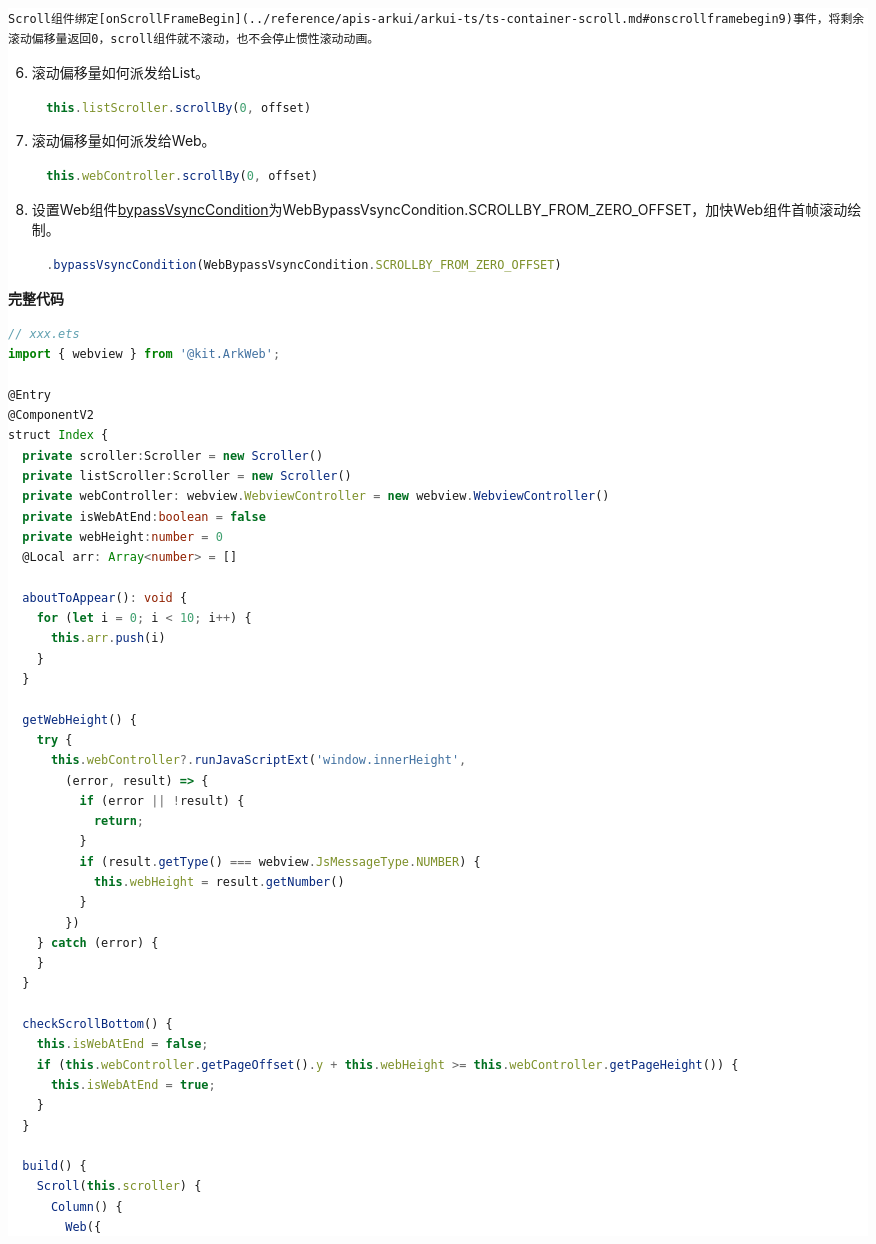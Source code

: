 	Scroll组件绑定[onScrollFrameBegin](../reference/apis-arkui/arkui-ts/ts-container-scroll.md#onscrollframebegin9)事件，将剩余滚动偏移量返回0，scroll组件就不滚动，也不会停止惯性滚动动画。
6. 滚动偏移量如何派发给List。
    ```ts
	  this.listScroller.scrollBy(0, offset)
    ```
7. 滚动偏移量如何派发给Web。
    ```ts
	  this.webController.scrollBy(0, offset)
    ```
8. 设置Web组件[bypassVsyncCondition](../reference/apis-arkweb/arkts-basic-components-web-attributes.md#bypassvsynccondition20)为WebBypassVsyncCondition.SCROLLBY_FROM_ZERO_OFFSET，加快Web组件首帧滚动绘制。
    ```ts
	  .bypassVsyncCondition(WebBypassVsyncCondition.SCROLLBY_FROM_ZERO_OFFSET)
    ```

**完整代码**
```ts
// xxx.ets
import { webview } from '@kit.ArkWeb';

@Entry
@ComponentV2
struct Index {
  private scroller:Scroller = new Scroller()
  private listScroller:Scroller = new Scroller()
  private webController: webview.WebviewController = new webview.WebviewController()
  private isWebAtEnd:boolean = false
  private webHeight:number = 0
  @Local arr: Array<number> = []

  aboutToAppear(): void {
    for (let i = 0; i < 10; i++) {
      this.arr.push(i)
    }
  }

  getWebHeight() {
    try {
      this.webController?.runJavaScriptExt('window.innerHeight',
        (error, result) => {
          if (error || !result) {
            return;
          }
          if (result.getType() === webview.JsMessageType.NUMBER) {
            this.webHeight = result.getNumber()
          }
        })
    } catch (error) {
    }
  }

  checkScrollBottom() {
  	this.isWebAtEnd = false;
  	if (this.webController.getPageOffset().y + this.webHeight >= this.webController.getPageHeight()) {
  	  this.isWebAtEnd = true;
  	}
  }

  build() {
    Scroll(this.scroller) {
      Column() {
        Web({
```